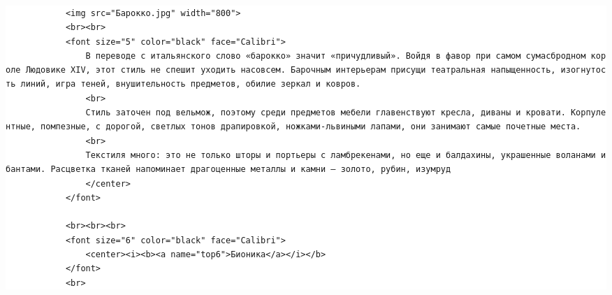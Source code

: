                 <img src="Барокко.jpg" width="800">
                <br><br>
                <font size="5" color="black" face="Calibri">
                    В переводе с итальянского слово «барокко» значит «причудливый». Войдя в фавор при самом сумасбродном короле Людовике XIV, этот стиль не спешит уходить насовсем. Барочным интерьерам присущи театральная напыщенность, изогнутость линий, игра теней, внушительность предметов, обилие зеркал и ковров.
                    <br>
                    Стиль заточен под вельмож, поэтому среди предметов мебели главенствуют кресла, диваны и кровати. Корпулентные, помпезные, с дорогой, светлых тонов драпировкой, ножками-львиными лапами, они занимают самые почетные места.
                    <br>
                    Текстиля много: это не только шторы и портьеры с ламбрекенами, но еще и балдахины, украшенные воланами и бантами. Расцветка тканей напоминает драгоценные металлы и камни – золото, рубин, изумруд
                    </center>
                </font>

                <br><br><br>
                <font size="6" color="black" face="Calibri">
                    <center><i><b><a name="top6">Бионика</a></i></b>
                </font>
                <br>